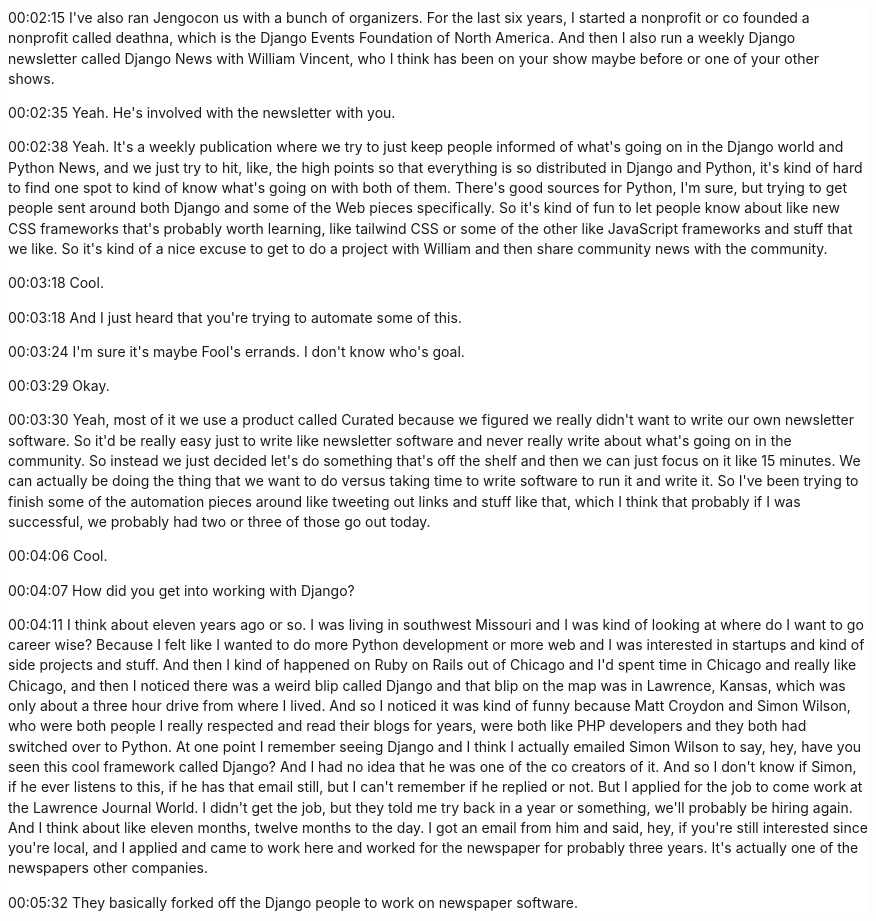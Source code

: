 00:02:15 I've also ran Jengocon us with a bunch of organizers. For the last six years, I started a nonprofit or co founded a nonprofit called deathna, which is the Django Events Foundation of North America. And then I also run a weekly Django newsletter called Django News with William Vincent, who I think has been on your show maybe before or one of your other shows.

00:02:35 Yeah. He's involved with the newsletter with you.

00:02:38 Yeah. It's a weekly publication where we try to just keep people informed of what's going on in the Django world and Python News, and we just try to hit, like, the high points so that everything is so distributed in Django and Python, it's kind of hard to find one spot to kind of know what's going on with both of them. There's good sources for Python, I'm sure, but trying to get people sent around both Django and some of the Web pieces specifically. So it's kind of fun to let people know about like new CSS frameworks that's probably worth learning, like tailwind CSS or some of the other like JavaScript frameworks and stuff that we like. So it's kind of a nice excuse to get to do a project with William and then share community news with the community.

00:03:18 Cool.

00:03:18 And I just heard that you're trying to automate some of this.

00:03:24 I'm sure it's maybe Fool's errands. I don't know who's goal.

00:03:29 Okay.

00:03:30 Yeah, most of it we use a product called Curated because we figured we really didn't want to write our own newsletter software. So it'd be really easy just to write like newsletter software and never really write about what's going on in the community. So instead we just decided let's do something that's off the shelf and then we can just focus on it like 15 minutes. We can actually be doing the thing that we want to do versus taking time to write software to run it and write it. So I've been trying to finish some of the automation pieces around like tweeting out links and stuff like that, which I think that probably if I was successful, we probably had two or three of those go out today.

00:04:06 Cool.

00:04:07 How did you get into working with Django?

00:04:11 I think about eleven years ago or so. I was living in southwest Missouri and I was kind of looking at where do I want to go career wise? Because I felt like I wanted to do more Python development or more web and I was interested in startups and kind of side projects and stuff. And then I kind of happened on Ruby on Rails out of Chicago and I'd spent time in Chicago and really like Chicago, and then I noticed there was a weird blip called Django and that blip on the map was in Lawrence, Kansas, which was only about a three hour drive from where I lived. And so I noticed it was kind of funny because Matt Croydon and Simon Wilson, who were both people I really respected and read their blogs for years, were both like PHP developers and they both had switched over to Python. At one point I remember seeing Django and I think I actually emailed Simon Wilson to say, hey, have you seen this cool framework called Django? And I had no idea that he was one of the co creators of it. And so I don't know if Simon, if he ever listens to this, if he has that email still, but I can't remember if he replied or not. But I applied for the job to come work at the Lawrence Journal World. I didn't get the job, but they told me try back in a year or something, we'll probably be hiring again. And I think about like eleven months, twelve months to the day. I got an email from him and said, hey, if you're still interested since you're local, and I applied and came to work here and worked for the newspaper for probably three years. It's actually one of the newspapers other companies.

00:05:32 They basically forked off the Django people to work on newspaper software.
